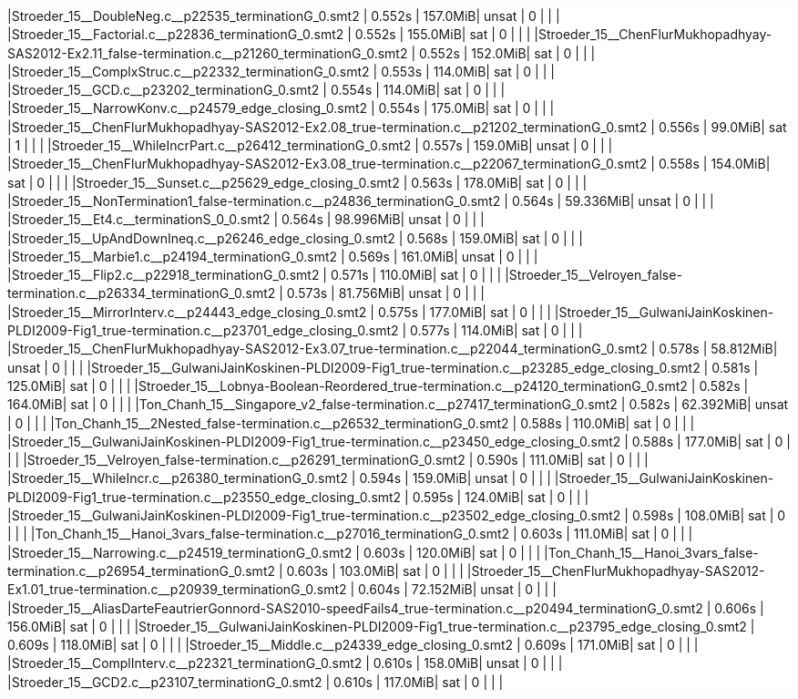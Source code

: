 |Stroeder_15__DoubleNeg.c__p22535_terminationG_0.smt2         |    0.552s | 157.0MiB| unsat | 0 |  |  |
|Stroeder_15__Factorial.c__p22836_terminationG_0.smt2         |    0.552s | 155.0MiB| sat | 0 |  |  |
|Stroeder_15__ChenFlurMukhopadhyay-SAS2012-Ex2.11_false-termination.c__p21260_terminationG_0.smt2 |    0.552s | 152.0MiB| sat | 0 |  |  |
|Stroeder_15__ComplxStruc.c__p22332_terminationG_0.smt2       |    0.553s | 114.0MiB| sat | 0 |  |  |
|Stroeder_15__GCD.c__p23202_terminationG_0.smt2               |    0.554s | 114.0MiB| sat | 0 |  |  |
|Stroeder_15__NarrowKonv.c__p24579_edge_closing_0.smt2        |    0.554s | 175.0MiB| sat | 0 |  |  |
|Stroeder_15__ChenFlurMukhopadhyay-SAS2012-Ex2.08_true-termination.c__p21202_terminationG_0.smt2 |    0.556s | 99.0MiB| sat | 1 |  |  |
|Stroeder_15__WhileIncrPart.c__p26412_terminationG_0.smt2     |    0.557s | 159.0MiB| unsat | 0 |  |  |
|Stroeder_15__ChenFlurMukhopadhyay-SAS2012-Ex3.08_true-termination.c__p22067_terminationG_0.smt2 |    0.558s | 154.0MiB| sat | 0 |  |  |
|Stroeder_15__Sunset.c__p25629_edge_closing_0.smt2            |    0.563s | 178.0MiB| sat | 0 |  |  |
|Stroeder_15__NonTermination1_false-termination.c__p24836_terminationG_0.smt2 |    0.564s | 59.336MiB| unsat | 0 |  |  |
|Stroeder_15__Et4.c__terminationS_0_0.smt2                    |    0.564s | 98.996MiB| unsat | 0 |  |  |
|Stroeder_15__UpAndDownIneq.c__p26246_edge_closing_0.smt2     |    0.568s | 159.0MiB| sat | 0 |  |  |
|Stroeder_15__Marbie1.c__p24194_terminationG_0.smt2           |    0.569s | 161.0MiB| unsat | 0 |  |  |
|Stroeder_15__Flip2.c__p22918_terminationG_0.smt2             |    0.571s | 110.0MiB| sat | 0 |  |  |
|Stroeder_15__Velroyen_false-termination.c__p26334_terminationG_0.smt2 |    0.573s | 81.756MiB| unsat | 0 |  |  |
|Stroeder_15__MirrorInterv.c__p24443_edge_closing_0.smt2      |    0.575s | 177.0MiB| sat | 0 |  |  |
|Stroeder_15__GulwaniJainKoskinen-PLDI2009-Fig1_true-termination.c__p23701_edge_closing_0.smt2 |    0.577s | 114.0MiB| sat | 0 |  |  |
|Stroeder_15__ChenFlurMukhopadhyay-SAS2012-Ex3.07_true-termination.c__p22044_terminationG_0.smt2 |    0.578s | 58.812MiB| unsat | 0 |  |  |
|Stroeder_15__GulwaniJainKoskinen-PLDI2009-Fig1_true-termination.c__p23285_edge_closing_0.smt2 |    0.581s | 125.0MiB| sat | 0 |  |  |
|Stroeder_15__Lobnya-Boolean-Reordered_true-termination.c__p24120_terminationG_0.smt2 |    0.582s | 164.0MiB| sat | 0 |  |  |
|Ton_Chanh_15__Singapore_v2_false-termination.c__p27417_terminationG_0.smt2 |    0.582s | 62.392MiB| unsat | 0 |  |  |
|Ton_Chanh_15__2Nested_false-termination.c__p26532_terminationG_0.smt2 |    0.588s | 110.0MiB| sat | 0 |  |  |
|Stroeder_15__GulwaniJainKoskinen-PLDI2009-Fig1_true-termination.c__p23450_edge_closing_0.smt2 |    0.588s | 177.0MiB| sat | 0 |  |  |
|Stroeder_15__Velroyen_false-termination.c__p26291_terminationG_0.smt2 |    0.590s | 111.0MiB| sat | 0 |  |  |
|Stroeder_15__WhileIncr.c__p26380_terminationG_0.smt2         |    0.594s | 159.0MiB| unsat | 0 |  |  |
|Stroeder_15__GulwaniJainKoskinen-PLDI2009-Fig1_true-termination.c__p23550_edge_closing_0.smt2 |    0.595s | 124.0MiB| sat | 0 |  |  |
|Stroeder_15__GulwaniJainKoskinen-PLDI2009-Fig1_true-termination.c__p23502_edge_closing_0.smt2 |    0.598s | 108.0MiB| sat | 0 |  |  |
|Ton_Chanh_15__Hanoi_3vars_false-termination.c__p27016_terminationG_0.smt2 |    0.603s | 111.0MiB| sat | 0 |  |  |
|Stroeder_15__Narrowing.c__p24519_terminationG_0.smt2         |    0.603s | 120.0MiB| sat | 0 |  |  |
|Ton_Chanh_15__Hanoi_3vars_false-termination.c__p26954_terminationG_0.smt2 |    0.603s | 103.0MiB| sat | 0 |  |  |
|Stroeder_15__ChenFlurMukhopadhyay-SAS2012-Ex1.01_true-termination.c__p20939_terminationG_0.smt2 |    0.604s | 72.152MiB| unsat | 0 |  |  |
|Stroeder_15__AliasDarteFeautrierGonnord-SAS2010-speedFails4_true-termination.c__p20494_terminationG_0.smt2 |    0.606s | 156.0MiB| sat | 0 |  |  |
|Stroeder_15__GulwaniJainKoskinen-PLDI2009-Fig1_true-termination.c__p23795_edge_closing_0.smt2 |    0.609s | 118.0MiB| sat | 0 |  |  |
|Stroeder_15__Middle.c__p24339_edge_closing_0.smt2            |    0.609s | 171.0MiB| sat | 0 |  |  |
|Stroeder_15__ComplInterv.c__p22321_terminationG_0.smt2       |    0.610s | 158.0MiB| unsat | 0 |  |  |
|Stroeder_15__GCD2.c__p23107_terminationG_0.smt2              |    0.610s | 117.0MiB| sat | 0 |  |  |